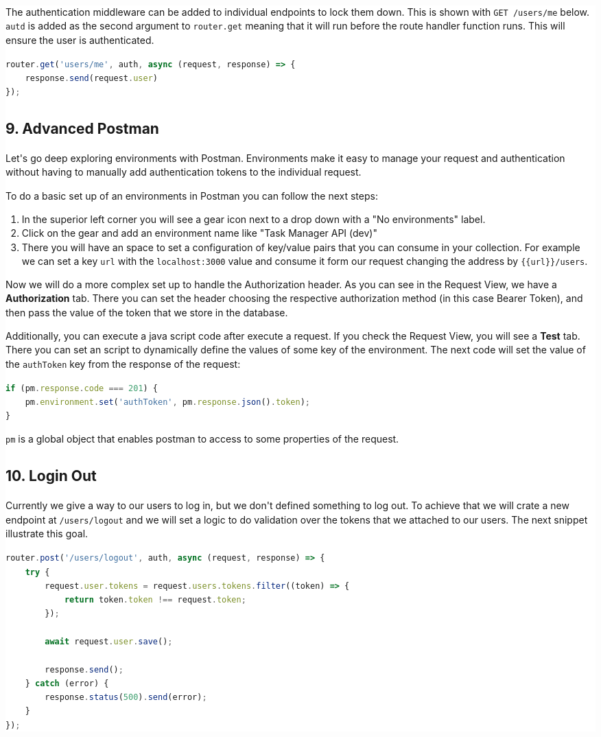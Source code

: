 ```js
```

The authentication middleware can be added to individual endpoints to lock them down. This is shown with `GET /users/me` below. `autd` is added as the second argument to `router.get` meaning that it will run before the route handler function runs. This will ensure the user is authenticated.

```js
router.get('users/me', auth, async (request, response) => {
    response.send(request.user)
});
```

## 9. Advanced Postman

Let's go deep exploring environments with Postman. Environments make it easy to manage your request and authentication without having to manually add authentication tokens to the individual request.

To do a basic set up of an environments in Postman you can follow the next steps:

1. In the superior left corner you will see a gear icon next to a drop down with a "No environments" label.
2. Click on the gear and add an environment name like "Task Manager API (dev)"
3. There you will have an space to set a configuration of key/value pairs that you can consume in your collection. For example we can set a key `url` with the `localhost:3000` value and consume it form our request changing the address by `{{url}}/users`.

Now we will do a more complex set up to handle the Authorization header. As you can see in the Request View, we have a **Authorization** tab. There you can set the header choosing the respective authorization method (in this case Bearer Token), and then pass the value of the token that we store in the database.

Additionally, you can execute a java script code after execute a request. If you check the Request View, you will see a **Test** tab. There you can set an script to dynamically define the values of some key of the environment. The next code will set the value of the `authToken` key from the response of the request:

```js
if (pm.response.code === 201) {
    pm.environment.set('authToken', pm.response.json().token);
}
```

 `pm` is a global object that enables postman to access to some properties of the request.

## 10. Login Out

Currently we give a way to our users to log in, but we don't defined something to log out. To achieve that we will crate a new endpoint at `/users/logout` and we will set a logic to do validation over the tokens that we attached to our users. The next snippet illustrate this goal.

```js
router.post('/users/logout', auth, async (request, response) => {
    try {
        request.user.tokens = request.users.tokens.filter((token) => {
            return token.token !== request.token;
        });

        await request.user.save();

        response.send();
    } catch (error) {
        response.status(500).send(error);
    }
});
```
